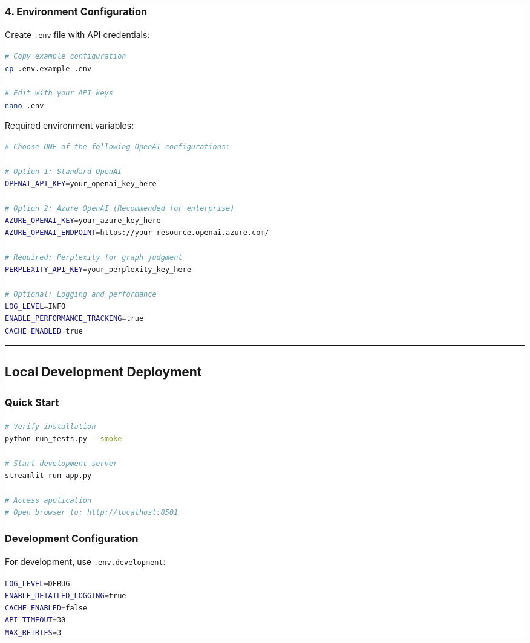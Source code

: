 ### 4. Environment Configuration

Create `.env` file with API credentials:

```bash
# Copy example configuration
cp .env.example .env

# Edit with your API keys
nano .env
```

Required environment variables:
```bash
# Choose ONE of the following OpenAI configurations:

# Option 1: Standard OpenAI
OPENAI_API_KEY=your_openai_key_here

# Option 2: Azure OpenAI (Recommended for enterprise)
AZURE_OPENAI_KEY=your_azure_key_here
AZURE_OPENAI_ENDPOINT=https://your-resource.openai.azure.com/

# Required: Perplexity for graph judgment
PERPLEXITY_API_KEY=your_perplexity_key_here

# Optional: Logging and performance
LOG_LEVEL=INFO
ENABLE_PERFORMANCE_TRACKING=true
CACHE_ENABLED=true
```

---

## Local Development Deployment

### Quick Start

```bash
# Verify installation
python run_tests.py --smoke

# Start development server
streamlit run app.py

# Access application
# Open browser to: http://localhost:8501
```

### Development Configuration

For development, use `.env.development`:
```bash
LOG_LEVEL=DEBUG
ENABLE_DETAILED_LOGGING=true
CACHE_ENABLED=false
API_TIMEOUT=30
MAX_RETRIES=3
```
